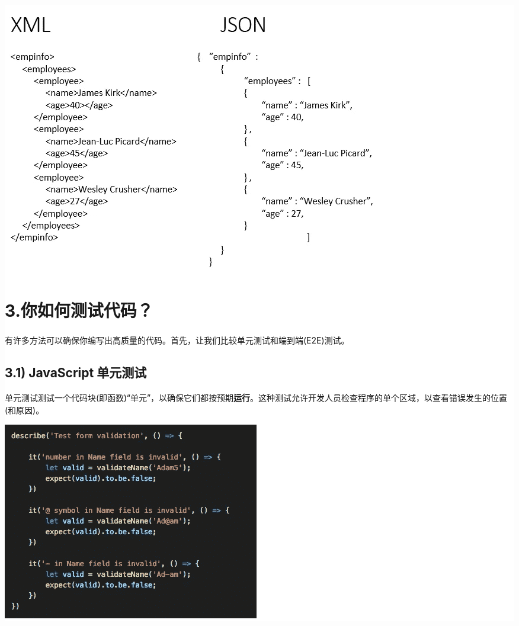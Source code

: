 ![](img/5fa4fb2e7fa5cb3a628d16a69a9d03e9.png)

# 3.你如何测试代码？

有许多方法可以确保你编写出高质量的代码。首先，让我们比较单元测试和端到端(E2E)测试。

## **3.1) JavaScript 单元测试**

单元测试测试一个代码块(即函数)“单元”，以确保它们都按预期**运行**。这种测试允许开发人员检查程序的单个区域，以查看错误发生的位置(和原因)。

![](img/0c708cc527d152a404101a414da678b1.png)
